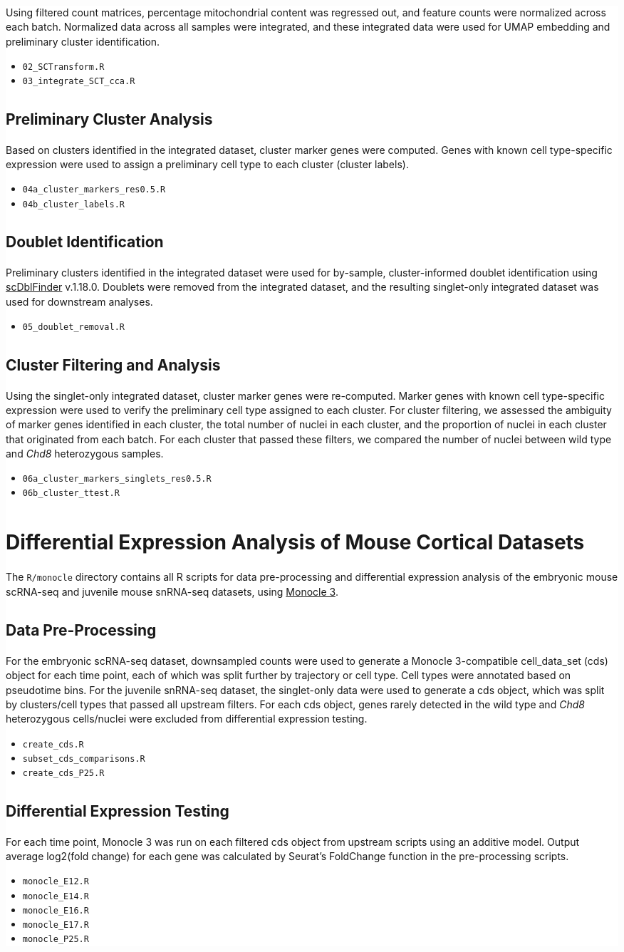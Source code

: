 Using filtered count matrices, percentage mitochondrial content was regressed out, and feature counts were normalized across each batch. Normalized data across all samples were integrated, and these integrated data were used for UMAP embedding and preliminary cluster identification.
- `02_SCTransform.R`
- `03_integrate_SCT_cca.R`
## Preliminary Cluster Analysis
Based on clusters identified in the integrated dataset, cluster marker genes were computed. Genes with known cell type-specific expression were used to assign a preliminary cell type to each cluster (cluster labels). 
- `04a_cluster_markers_res0.5.R`
- `04b_cluster_labels.R`
## Doublet Identification
Preliminary clusters identified in the integrated dataset were used for by-sample, cluster-informed doublet identification using [scDblFinder](https://doi.org/10.12688/f1000research.73600.2) v.1.18.0. Doublets were removed from the integrated dataset, and the resulting singlet-only integrated dataset was used for downstream analyses. 
- `05_doublet_removal.R`
## Cluster Filtering and Analysis
Using the singlet-only integrated dataset, cluster marker genes were re-computed. Marker genes with known cell type-specific expression were used to verify the preliminary cell type assigned to each cluster. For cluster filtering, we assessed the ambiguity of marker genes identified in each cluster, the total number of nuclei in each cluster, and the proportion of nuclei in each cluster that originated from each batch. For each cluster that passed these filters, we compared the number of nuclei between wild type and *Chd8* heterozygous samples.
- `06a_cluster_markers_singlets_res0.5.R`
- `06b_cluster_ttest.R`
# Differential Expression Analysis of Mouse Cortical Datasets
The `R/monocle` directory contains all R scripts for data pre-processing and differential expression analysis of the embryonic mouse scRNA-seq and juvenile mouse snRNA-seq datasets, using [Monocle 3](https://doi.org/10.1038/s41586-019-0969-x).
## Data Pre-Processing
For the embryonic scRNA-seq dataset, downsampled counts were used to generate a Monocle 3-compatible cell_data_set (cds) object for each time point, each of which was split further by trajectory or cell type. Cell types were annotated based on pseudotime bins. For the juvenile snRNA-seq dataset, the singlet-only data were used to generate a cds object, which was split by clusters/cell types that passed all upstream filters. For each cds object, genes rarely detected in the wild type and *Chd8* heterozygous cells/nuclei were excluded from differential expression testing.
- `create_cds.R`
- `subset_cds_comparisons.R`
- `create_cds_P25.R`
## Differential Expression Testing
For each time point, Monocle 3 was run on each filtered cds object from upstream scripts using an additive model. Output average log2(fold change) for each gene was calculated by Seurat’s FoldChange function in the pre-processing scripts.
- `monocle_E12.R`
- `monocle_E14.R`
- `monocle_E16.R`
- `monocle_E17.R`
- `monocle_P25.R`
